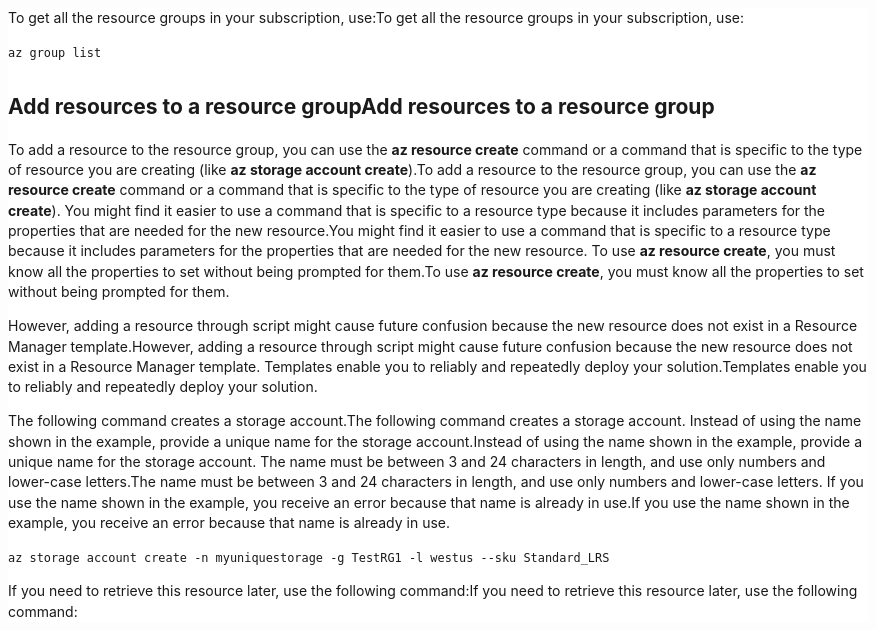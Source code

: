 <span data-ttu-id="fa917-131">To get all the resource groups in your subscription, use:</span><span class="sxs-lookup"><span data-stu-id="fa917-131">To get all the resource groups in your subscription, use:</span></span>

```azurecli-interactive
az group list
```

## <a name="add-resources-to-a-resource-group"></a><span data-ttu-id="fa917-132">Add resources to a resource group</span><span class="sxs-lookup"><span data-stu-id="fa917-132">Add resources to a resource group</span></span>

<span data-ttu-id="fa917-133">To add a resource to the resource group, you can use the **az resource create** command or a command that is specific to the type of resource you are creating (like **az storage account create**).</span><span class="sxs-lookup"><span data-stu-id="fa917-133">To add a resource to the resource group, you can use the **az resource create** command or a command that is specific to the type of resource you are creating (like **az storage account create**).</span></span> <span data-ttu-id="fa917-134">You might find it easier to use a command that is specific to a resource type because it includes parameters for the properties that are needed for the new resource.</span><span class="sxs-lookup"><span data-stu-id="fa917-134">You might find it easier to use a command that is specific to a resource type because it includes parameters for the properties that are needed for the new resource.</span></span> <span data-ttu-id="fa917-135">To use **az resource create**, you must know all the properties to set without being prompted for them.</span><span class="sxs-lookup"><span data-stu-id="fa917-135">To use **az resource create**, you must know all the properties to set without being prompted for them.</span></span>

<span data-ttu-id="fa917-136">However, adding a resource through script might cause future confusion because the new resource does not exist in a Resource Manager template.</span><span class="sxs-lookup"><span data-stu-id="fa917-136">However, adding a resource through script might cause future confusion because the new resource does not exist in a Resource Manager template.</span></span> <span data-ttu-id="fa917-137">Templates enable you to reliably and repeatedly deploy your solution.</span><span class="sxs-lookup"><span data-stu-id="fa917-137">Templates enable you to reliably and repeatedly deploy your solution.</span></span>

<span data-ttu-id="fa917-138">The following command creates a storage account.</span><span class="sxs-lookup"><span data-stu-id="fa917-138">The following command creates a storage account.</span></span> <span data-ttu-id="fa917-139">Instead of using the name shown in the example, provide a unique name for the storage account.</span><span class="sxs-lookup"><span data-stu-id="fa917-139">Instead of using the name shown in the example, provide a unique name for the storage account.</span></span> <span data-ttu-id="fa917-140">The name must be between 3 and 24 characters in length, and use only numbers and lower-case letters.</span><span class="sxs-lookup"><span data-stu-id="fa917-140">The name must be between 3 and 24 characters in length, and use only numbers and lower-case letters.</span></span> <span data-ttu-id="fa917-141">If you use the name shown in the example, you receive an error because that name is already in use.</span><span class="sxs-lookup"><span data-stu-id="fa917-141">If you use the name shown in the example, you receive an error because that name is already in use.</span></span>

```azurecli-interactive
az storage account create -n myuniquestorage -g TestRG1 -l westus --sku Standard_LRS
```

<span data-ttu-id="fa917-142">If you need to retrieve this resource later, use the following command:</span><span class="sxs-lookup"><span data-stu-id="fa917-142">If you need to retrieve this resource later, use the following command:</span></span>
